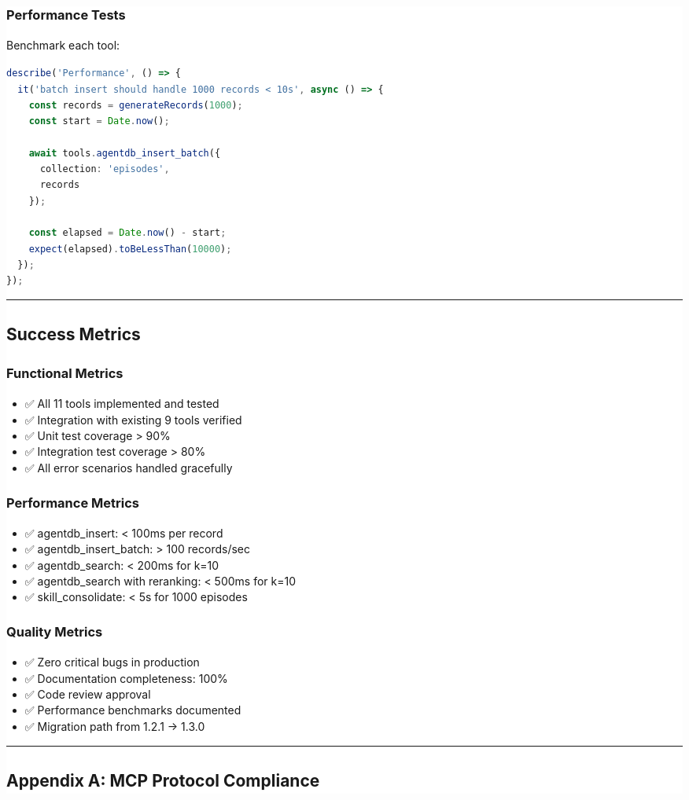 ### Performance Tests

Benchmark each tool:

```typescript
describe('Performance', () => {
  it('batch insert should handle 1000 records < 10s', async () => {
    const records = generateRecords(1000);
    const start = Date.now();

    await tools.agentdb_insert_batch({
      collection: 'episodes',
      records
    });

    const elapsed = Date.now() - start;
    expect(elapsed).toBeLessThan(10000);
  });
});
```

---

## Success Metrics

### Functional Metrics

- ✅ All 11 tools implemented and tested
- ✅ Integration with existing 9 tools verified
- ✅ Unit test coverage > 90%
- ✅ Integration test coverage > 80%
- ✅ All error scenarios handled gracefully

### Performance Metrics

- ✅ agentdb_insert: < 100ms per record
- ✅ agentdb_insert_batch: > 100 records/sec
- ✅ agentdb_search: < 200ms for k=10
- ✅ agentdb_search with reranking: < 500ms for k=10
- ✅ skill_consolidate: < 5s for 1000 episodes

### Quality Metrics

- ✅ Zero critical bugs in production
- ✅ Documentation completeness: 100%
- ✅ Code review approval
- ✅ Performance benchmarks documented
- ✅ Migration path from 1.2.1 → 1.3.0

---

## Appendix A: MCP Protocol Compliance
